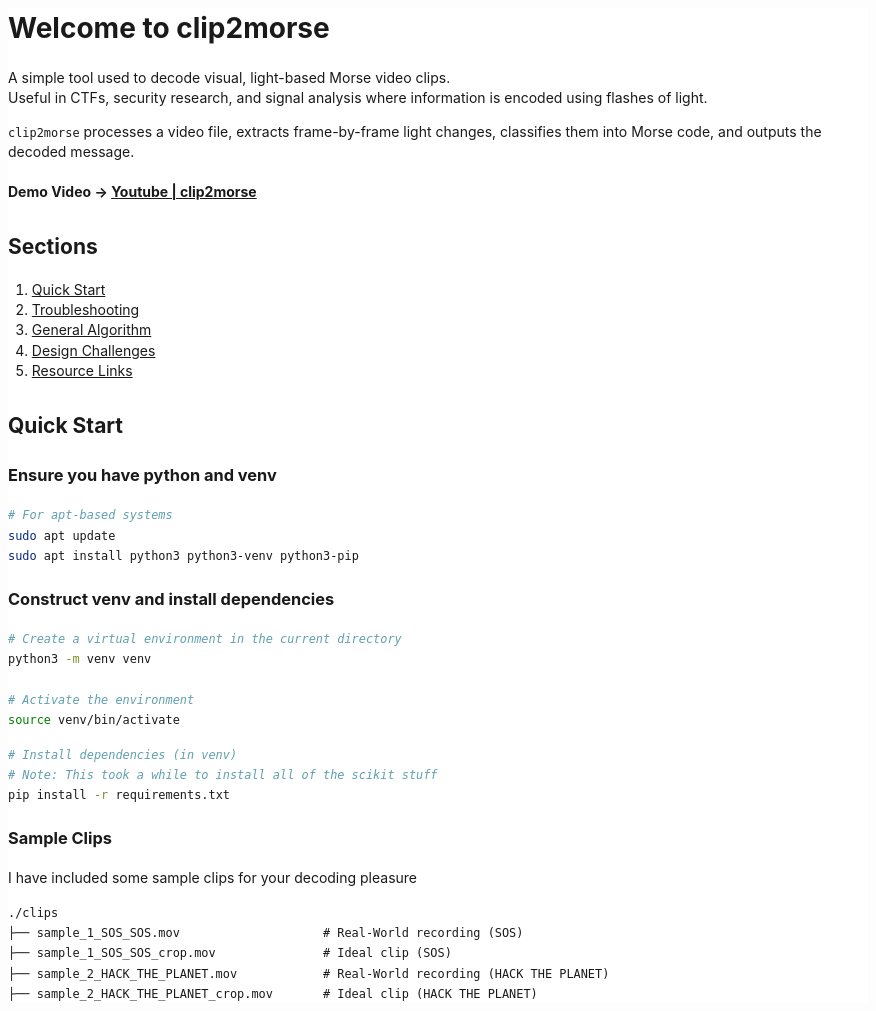 # Welcome to **clip2morse**
A simple tool used to decode visual, light-based Morse video clips.  
Useful in CTFs, security research, and signal analysis where information is encoded using flashes of light.

`clip2morse` processes a video file, extracts frame-by-frame light changes, classifies them into Morse code, and outputs the decoded message.

#### Demo Video -> [Youtube | clip2morse](https://www.youtube.com/watch?v=eS0UxD68JoU)

## Sections
1. [Quick Start](#quick-start)
2. [Troubleshooting](#troubleshooting)
3. [General Algorithm](#general-algorithm)
4. [Design Challenges](#design-challenges)
5. [Resource Links](#resource-links)

## Quick Start

### Ensure you have python and venv
```bash
# For apt-based systems
sudo apt update
sudo apt install python3 python3-venv python3-pip
```

### Construct venv and install dependencies
```bash
# Create a virtual environment in the current directory
python3 -m venv venv

# Activate the environment
source venv/bin/activate
```
```bash
# Install dependencies (in venv)
# Note: This took a while to install all of the scikit stuff
pip install -r requirements.txt
```

### Sample Clips
I have included some sample clips for your decoding pleasure
```
./clips
├── sample_1_SOS_SOS.mov                    # Real-World recording (SOS)
├── sample_1_SOS_SOS_crop.mov               # Ideal clip (SOS)
├── sample_2_HACK_THE_PLANET.mov            # Real-World recording (HACK THE PLANET)
├── sample_2_HACK_THE_PLANET_crop.mov       # Ideal clip (HACK THE PLANET)
```
